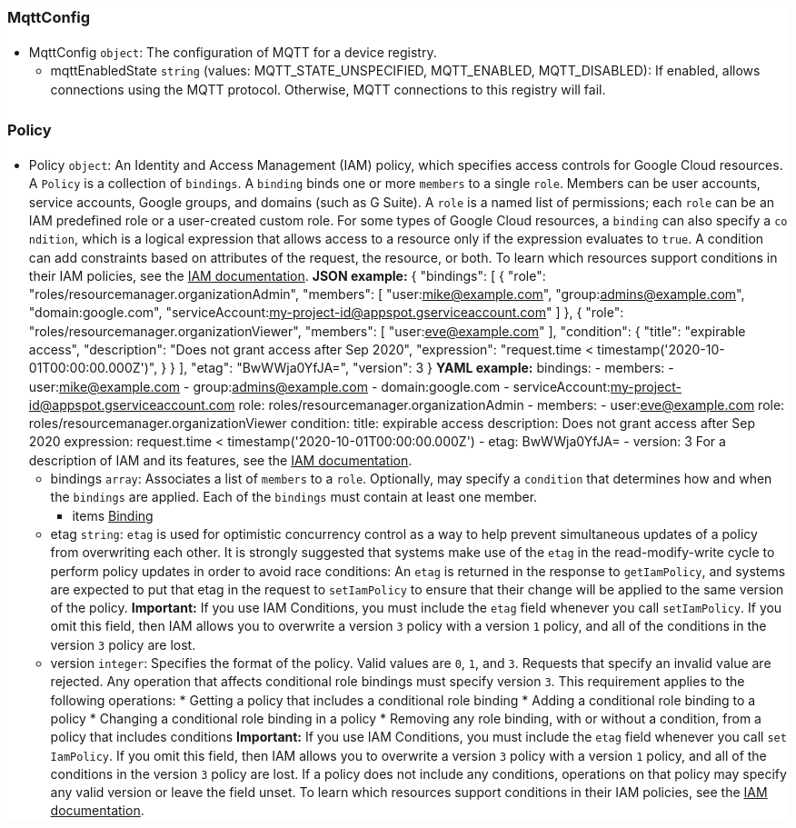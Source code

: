 ### MqttConfig
* MqttConfig `object`: The configuration of MQTT for a device registry.
  * mqttEnabledState `string` (values: MQTT_STATE_UNSPECIFIED, MQTT_ENABLED, MQTT_DISABLED): If enabled, allows connections using the MQTT protocol. Otherwise, MQTT connections to this registry will fail.

### Policy
* Policy `object`: An Identity and Access Management (IAM) policy, which specifies access controls for Google Cloud resources. A `Policy` is a collection of `bindings`. A `binding` binds one or more `members` to a single `role`. Members can be user accounts, service accounts, Google groups, and domains (such as G Suite). A `role` is a named list of permissions; each `role` can be an IAM predefined role or a user-created custom role. For some types of Google Cloud resources, a `binding` can also specify a `condition`, which is a logical expression that allows access to a resource only if the expression evaluates to `true`. A condition can add constraints based on attributes of the request, the resource, or both. To learn which resources support conditions in their IAM policies, see the [IAM documentation](https://cloud.google.com/iam/help/conditions/resource-policies). **JSON example:** { "bindings": [ { "role": "roles/resourcemanager.organizationAdmin", "members": [ "user:mike@example.com", "group:admins@example.com", "domain:google.com", "serviceAccount:my-project-id@appspot.gserviceaccount.com" ] }, { "role": "roles/resourcemanager.organizationViewer", "members": [ "user:eve@example.com" ], "condition": { "title": "expirable access", "description": "Does not grant access after Sep 2020", "expression": "request.time < timestamp('2020-10-01T00:00:00.000Z')", } } ], "etag": "BwWWja0YfJA=", "version": 3 } **YAML example:** bindings: - members: - user:mike@example.com - group:admins@example.com - domain:google.com - serviceAccount:my-project-id@appspot.gserviceaccount.com role: roles/resourcemanager.organizationAdmin - members: - user:eve@example.com role: roles/resourcemanager.organizationViewer condition: title: expirable access description: Does not grant access after Sep 2020 expression: request.time < timestamp('2020-10-01T00:00:00.000Z') - etag: BwWWja0YfJA= - version: 3 For a description of IAM and its features, see the [IAM documentation](https://cloud.google.com/iam/docs/).
  * bindings `array`: Associates a list of `members` to a `role`. Optionally, may specify a `condition` that determines how and when the `bindings` are applied. Each of the `bindings` must contain at least one member.
    * items [Binding](#binding)
  * etag `string`: `etag` is used for optimistic concurrency control as a way to help prevent simultaneous updates of a policy from overwriting each other. It is strongly suggested that systems make use of the `etag` in the read-modify-write cycle to perform policy updates in order to avoid race conditions: An `etag` is returned in the response to `getIamPolicy`, and systems are expected to put that etag in the request to `setIamPolicy` to ensure that their change will be applied to the same version of the policy. **Important:** If you use IAM Conditions, you must include the `etag` field whenever you call `setIamPolicy`. If you omit this field, then IAM allows you to overwrite a version `3` policy with a version `1` policy, and all of the conditions in the version `3` policy are lost.
  * version `integer`: Specifies the format of the policy. Valid values are `0`, `1`, and `3`. Requests that specify an invalid value are rejected. Any operation that affects conditional role bindings must specify version `3`. This requirement applies to the following operations: * Getting a policy that includes a conditional role binding * Adding a conditional role binding to a policy * Changing a conditional role binding in a policy * Removing any role binding, with or without a condition, from a policy that includes conditions **Important:** If you use IAM Conditions, you must include the `etag` field whenever you call `setIamPolicy`. If you omit this field, then IAM allows you to overwrite a version `3` policy with a version `1` policy, and all of the conditions in the version `3` policy are lost. If a policy does not include any conditions, operations on that policy may specify any valid version or leave the field unset. To learn which resources support conditions in their IAM policies, see the [IAM documentation](https://cloud.google.com/iam/help/conditions/resource-policies).
